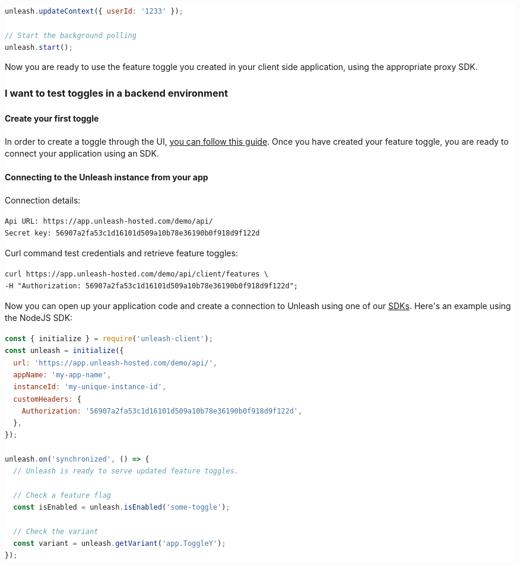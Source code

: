 ```javascript
unleash.updateContext({ userId: '1233' });

// Start the background polling
unleash.start();
```

Now you are ready to use the feature toggle you created in your client side application, using the appropriate proxy SDK.

### I want to test toggles in a backend environment

#### Create your first toggle

In order to create a toggle through the UI, [you can follow this guide](create-feature-toggle.md). Once you have created your feature toggle, you are ready to connect your application using an SDK.

#### Connecting to the Unleash instance from your app

Connection details:

```
Api URL: https://app.unleash-hosted.com/demo/api/
Secret key: 56907a2fa53c1d16101d509a10b78e36190b0f918d9f122d
```

Curl command test credentials and retrieve feature toggles:

```
curl https://app.unleash-hosted.com/demo/api/client/features \
-H "Authorization: 56907a2fa53c1d16101d509a10b78e36190b0f918d9f122d";
```

Now you can open up your application code and create a connection to Unleash using one of our [SDKs](sdks/index.md). Here's an example using the NodeJS SDK:

```javascript
const { initialize } = require('unleash-client');
const unleash = initialize({
  url: 'https://app.unleash-hosted.com/demo/api/',
  appName: 'my-app-name',
  instanceId: 'my-unique-instance-id',
  customHeaders: {
    Authorization: '56907a2fa53c1d16101d509a10b78e36190b0f918d9f122d',
  },
});

unleash.on('synchronized', () => {
  // Unleash is ready to serve updated feature toggles.

  // Check a feature flag
  const isEnabled = unleash.isEnabled('some-toggle');

  // Check the variant
  const variant = unleash.getVariant('app.ToggleY');
});
```

